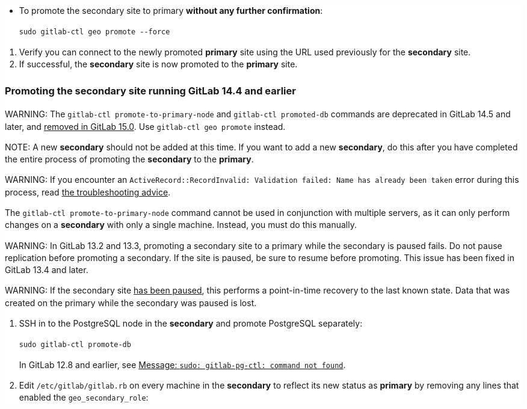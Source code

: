    - To promote the secondary site to primary **without any further confirmation**:

     ```shell
     sudo gitlab-ctl geo promote --force
     ```

1. Verify you can connect to the newly promoted **primary** site using the URL used
   previously for the **secondary** site.
1. If successful, the **secondary** site is now promoted to the **primary** site.

### Promoting the **secondary** site running GitLab 14.4 and earlier

WARNING:
The `gitlab-ctl promote-to-primary-node` and `gitlab-ctl promoted-db` commands are
deprecated in GitLab 14.5 and later, and [removed in GitLab 15.0](https://gitlab.com/gitlab-org/gitlab/-/issues/345207).
Use `gitlab-ctl geo promote` instead.

NOTE:
A new **secondary** should not be added at this time. If you want to add a new
**secondary**, do this after you have completed the entire process of promoting
the **secondary** to the **primary**.

WARNING:
If you encounter an `ActiveRecord::RecordInvalid: Validation failed: Name has already been taken` error during this process, read
[the troubleshooting advice](../../replication/troubleshooting.md#fixing-errors-during-a-failover-or-when-promoting-a-secondary-to-a-primary-site).

The `gitlab-ctl promote-to-primary-node` command cannot be used in
conjunction with multiple servers, as it can only
perform changes on a **secondary** with only a single machine. Instead, you must
do this manually.

WARNING:
In GitLab 13.2 and 13.3, promoting a secondary site to a primary while the
secondary is paused fails. Do not pause replication before promoting a
secondary. If the site is paused, be sure to resume before promoting. This
issue has been fixed in GitLab 13.4 and later.

WARNING:
If the secondary site [has been paused](../../../geo/index.md#pausing-and-resuming-replication), this performs
a point-in-time recovery to the last known state.
Data that was created on the primary while the secondary was paused is lost.

1. SSH in to the PostgreSQL node in the **secondary** and promote PostgreSQL separately:

   ```shell
   sudo gitlab-ctl promote-db
   ```

   In GitLab 12.8 and earlier, see [Message: `sudo: gitlab-pg-ctl: command not found`](../../replication/troubleshooting.md#message-sudo-gitlab-pg-ctl-command-not-found).

1. Edit `/etc/gitlab/gitlab.rb` on every machine in the **secondary** to
   reflect its new status as **primary** by removing any lines that enabled the
   `geo_secondary_role`:
